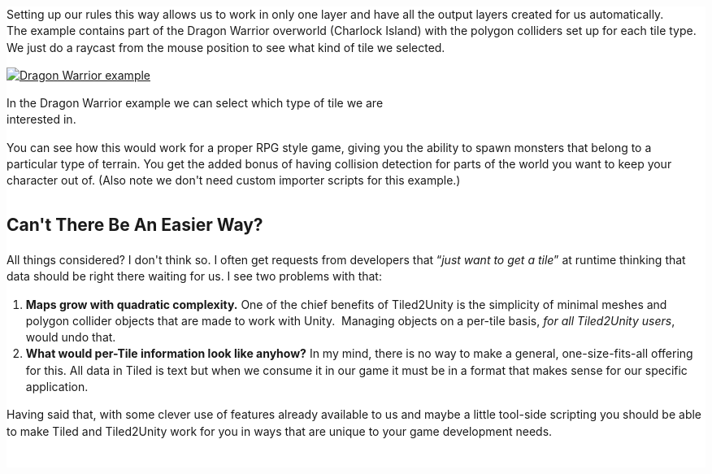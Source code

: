 Setting up our rules this way allows us to work in only one layer and have all the output layers created for us automatically. The example contains part of the Dragon Warrior overworld (Charlock Island) with the polygon colliders set up for each tile type. We just do a raycast from the mouse position to see what kind of tile we selected.

<div id="attachment_986" style="width: 522px" class="wp-caption alignnone">
  <a href="/assets/wp-content/uploads/2015/09/unity-dw.png"><img class="size-full wp-image-986" src="/assets/wp-content/uploads/2015/09/unity-dw.png" alt="Dragon Warrior example" width="512" height="448" srcset="/assets/wp-content/uploads/2015/09/unity-dw.png 512w, /assets/wp-content/uploads/2015/09/unity-dw-300x263.png 300w" sizes="(max-width: 512px) 100vw, 512px" /></a>
  
  <p class="wp-caption-text">
    In the Dragon Warrior example we can select which type of tile we are interested in.
  </p>
</div>

You can see how this would work for a proper RPG style game, giving you the ability to spawn monsters that belong to a particular type of terrain. You get the added bonus of having collision detection for parts of the world you want to keep your character out of. (Also note we don't need custom importer scripts for this example.)

## Can't There Be An Easier Way?

All things considered? I don't think so. I often get requests from developers that &#8220;_just want to get a tile_&#8221; at runtime thinking that data should be right there waiting for us. I see two problems with that:

  1. **Maps grow with quadratic complexity.** One of the chief benefits of Tiled2Unity is the simplicity of minimal meshes and polygon collider objects that are made to work with Unity.  Managing objects on a per-tile basis, _for all Tiled2Unity users_, would undo that.
  2. **What would per-Tile information look like anyhow?** In my mind, there is no way to make a general, one-size-fits-all offering for this. All data in Tiled is text but when we consume it in our game it must be in a format that makes sense for our specific application.

Having said that, with some clever use of features already available to us and maybe a little tool-side scripting you should be able to make Tiled and Tiled2Unity work for you in ways that are unique to your game development needs.

&nbsp;
